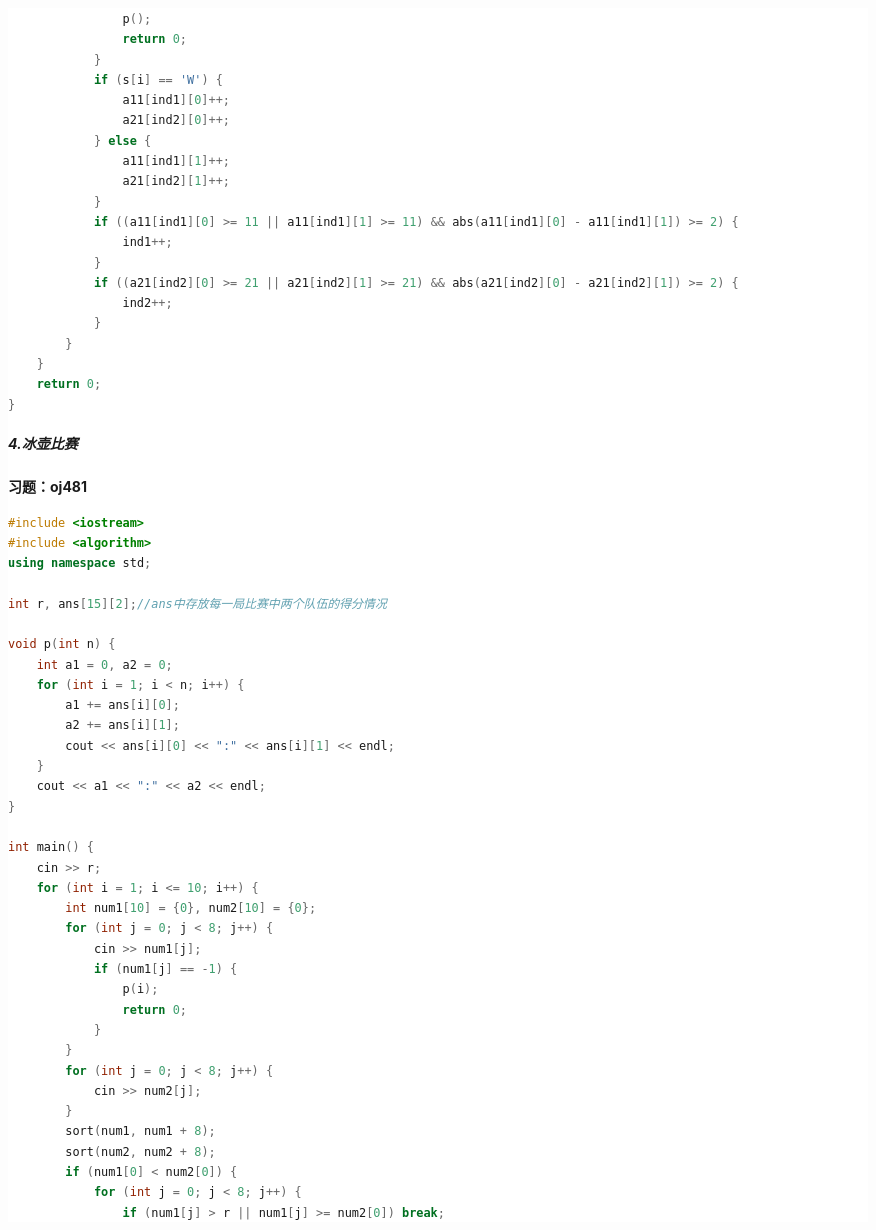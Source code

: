 ```c++
                p();
                return 0;
            }
            if (s[i] == 'W') {
                a11[ind1][0]++;
                a21[ind2][0]++;
            } else {
                a11[ind1][1]++;
                a21[ind2][1]++;
            }
            if ((a11[ind1][0] >= 11 || a11[ind1][1] >= 11) && abs(a11[ind1][0] - a11[ind1][1]) >= 2) {
                ind1++;
            }
            if ((a21[ind2][0] >= 21 || a21[ind2][1] >= 21) && abs(a21[ind2][0] - a21[ind2][1]) >= 2) {
                ind2++;
            }
        }
    }
    return 0;
}
```

##### 4.冰壶比赛

**习题：oj481**

```c++
#include <iostream>
#include <algorithm>
using namespace std;

int r, ans[15][2];//ans中存放每一局比赛中两个队伍的得分情况

void p(int n) {
    int a1 = 0, a2 = 0;
    for (int i = 1; i < n; i++) {
        a1 += ans[i][0];
        a2 += ans[i][1];
        cout << ans[i][0] << ":" << ans[i][1] << endl;
    }
    cout << a1 << ":" << a2 << endl;
}

int main() {
    cin >> r;
    for (int i = 1; i <= 10; i++) {
        int num1[10] = {0}, num2[10] = {0};
        for (int j = 0; j < 8; j++) {
            cin >> num1[j];
            if (num1[j] == -1) {
                p(i);
                return 0;
            }
        }
        for (int j = 0; j < 8; j++) {
            cin >> num2[j];
        }
        sort(num1, num1 + 8);
        sort(num2, num2 + 8);
        if (num1[0] < num2[0]) {
            for (int j = 0; j < 8; j++) {
                if (num1[j] > r || num1[j] >= num2[0]) break;
```